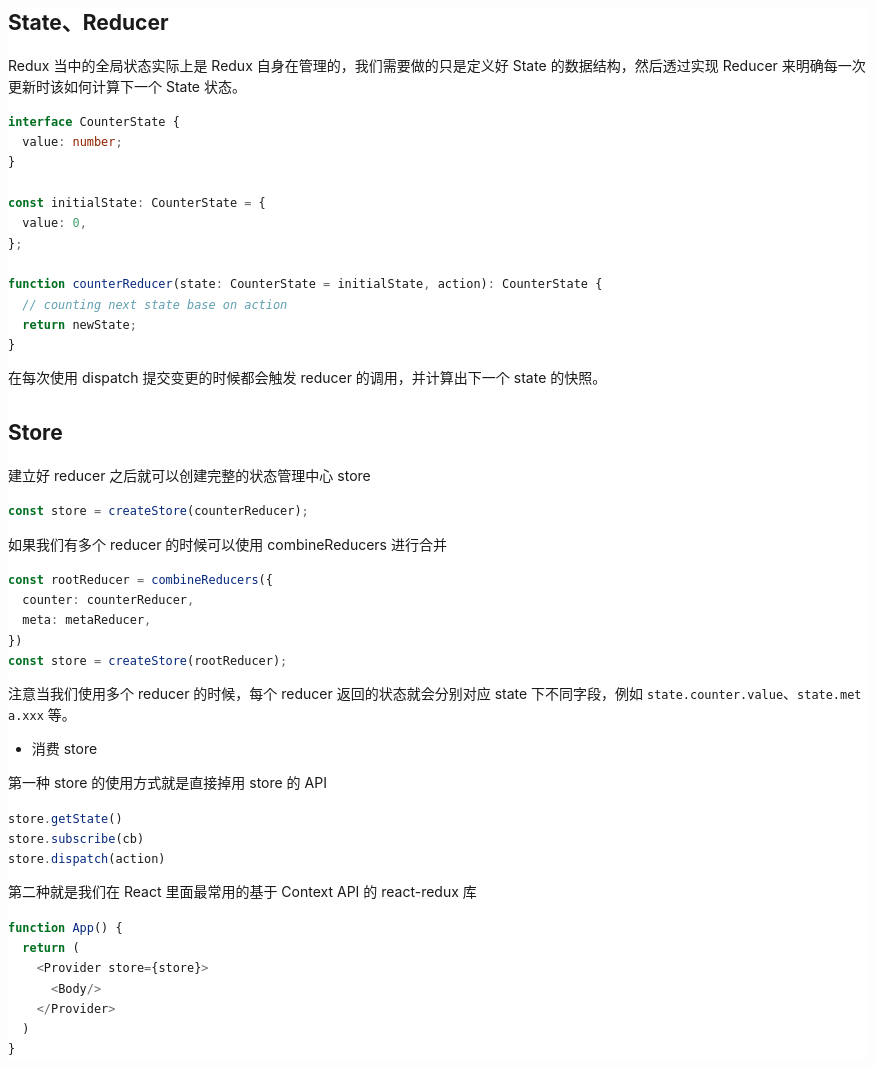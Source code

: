 ## State、Reducer

Redux 当中的全局状态实际上是 Redux 自身在管理的，我们需要做的只是定义好 State 的数据结构，然后透过实现 Reducer 来明确每一次更新时该如何计算下一个 State 状态。

```ts
interface CounterState {
  value: number;
}

const initialState: CounterState = {
  value: 0,
};

function counterReducer(state: CounterState = initialState, action): CounterState {
  // counting next state base on action
  return newState;
}
```

在每次使用 dispatch 提交变更的时候都会触发 reducer 的调用，并计算出下一个 state 的快照。

## Store

建立好 reducer 之后就可以创建完整的状态管理中心 store

```ts
const store = createStore(counterReducer);
```

如果我们有多个 reducer 的时候可以使用 combineReducers 进行合并

```ts
const rootReducer = combineReducers({
  counter: counterReducer,
  meta: metaReducer,
})
const store = createStore(rootReducer);
```

注意当我们使用多个 reducer 的时候，每个 reducer 返回的状态就会分别对应 state 下不同字段，例如 `state.counter.value`、`state.meta.xxx` 等。

- 消费 store

第一种 store 的使用方式就是直接掉用 store 的 API

```ts
store.getState()
store.subscribe(cb)
store.dispatch(action)
```

第二种就是我们在 React 里面最常用的基于 Context API 的 react-redux 库

```ts
function App() {
  return (
    <Provider store={store}>
      <Body/>
    </Provider>
  )
}
```
